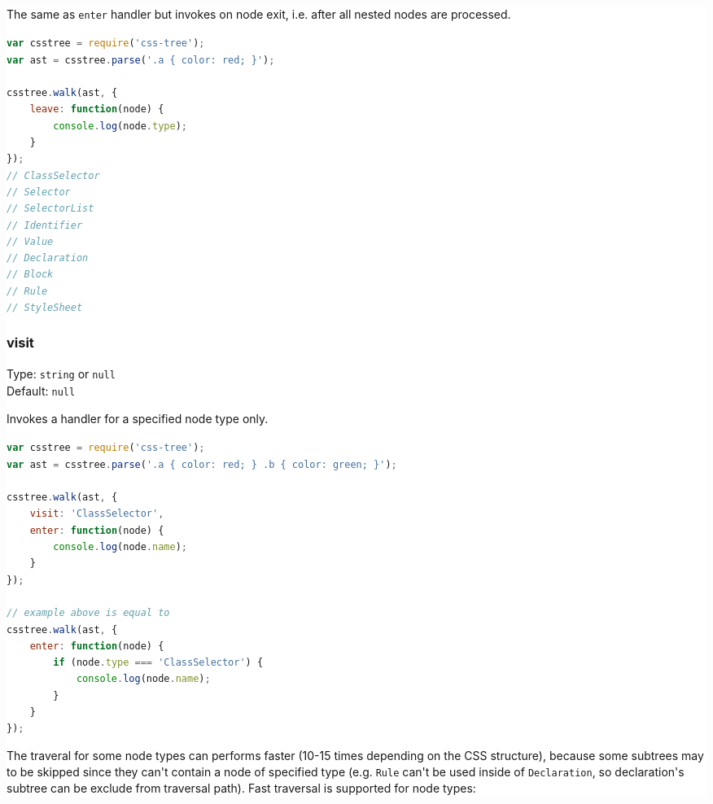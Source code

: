 The same as `enter` handler but invokes on node exit, i.e. after all nested nodes are processed.

```js
var csstree = require('css-tree');
var ast = csstree.parse('.a { color: red; }');

csstree.walk(ast, {
    leave: function(node) {
        console.log(node.type);
    }
});
// ClassSelector
// Selector
// SelectorList
// Identifier
// Value
// Declaration
// Block
// Rule
// StyleSheet
```

### visit

Type: `string` or `null`  
Default: `null`

Invokes a handler for a specified node type only.

```js
var csstree = require('css-tree');
var ast = csstree.parse('.a { color: red; } .b { color: green; }');

csstree.walk(ast, {
    visit: 'ClassSelector',
    enter: function(node) {
        console.log(node.name);
    }
});

// example above is equal to
csstree.walk(ast, {
    enter: function(node) {
        if (node.type === 'ClassSelector') {
            console.log(node.name);
        }
    }
});
```

The traveral for some node types can performs faster (10-15 times depending on the CSS structure), because some subtrees may to be skipped since they can't contain a node of specified type (e.g. `Rule` can't be used inside of `Declaration`, so declaration's subtree can be exclude from traversal path). Fast traversal is supported for node types:
